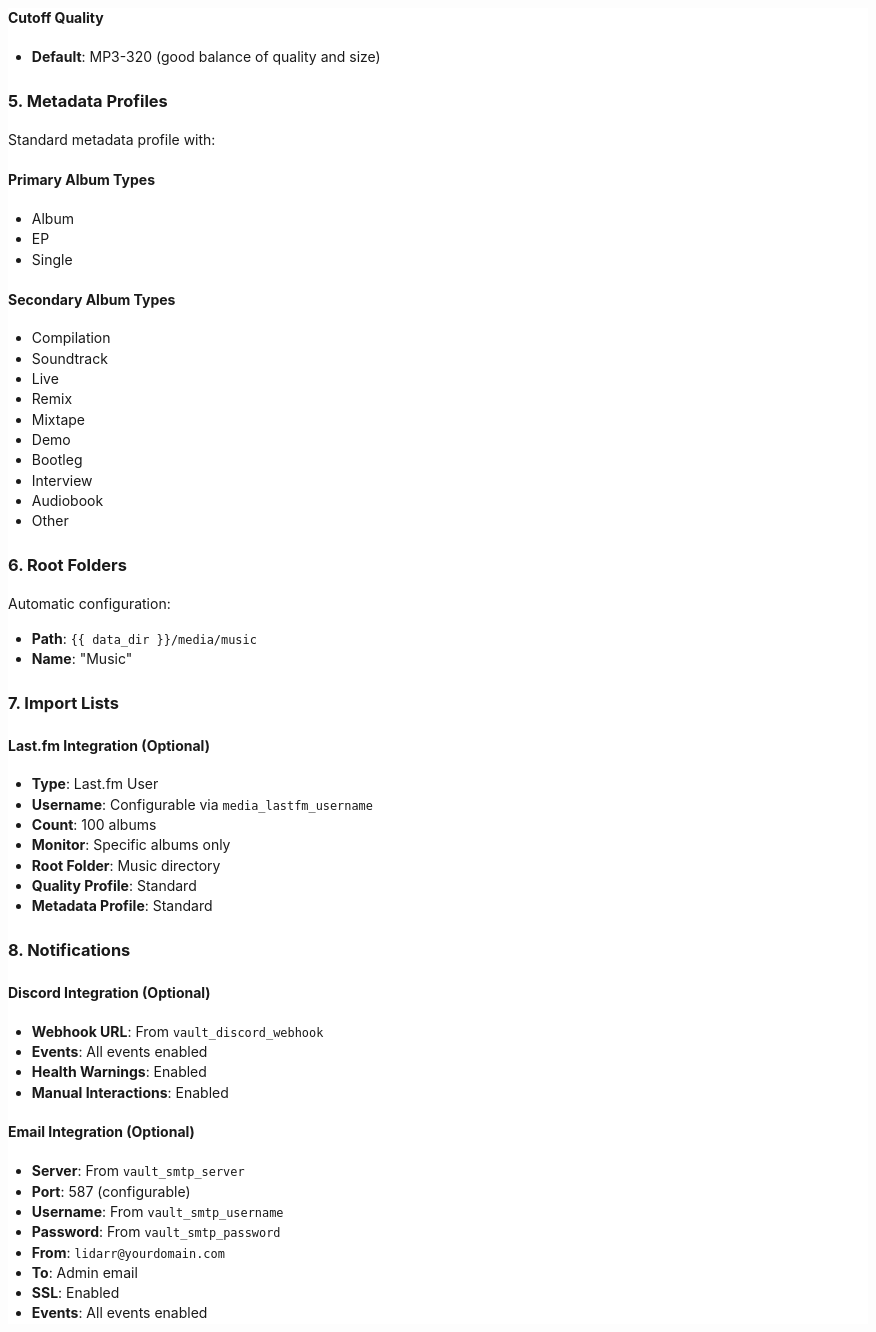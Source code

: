 #### Cutoff Quality
- **Default**: MP3-320 (good balance of quality and size)

### 5. Metadata Profiles

Standard metadata profile with:

#### Primary Album Types
- Album
- EP
- Single

#### Secondary Album Types
- Compilation
- Soundtrack
- Live
- Remix
- Mixtape
- Demo
- Bootleg
- Interview
- Audiobook
- Other

### 6. Root Folders

Automatic configuration:
- **Path**: `{{ data_dir }}/media/music`
- **Name**: "Music"

### 7. Import Lists

#### Last.fm Integration (Optional)
- **Type**: Last.fm User
- **Username**: Configurable via `media_lastfm_username`
- **Count**: 100 albums
- **Monitor**: Specific albums only
- **Root Folder**: Music directory
- **Quality Profile**: Standard
- **Metadata Profile**: Standard

### 8. Notifications

#### Discord Integration (Optional)
- **Webhook URL**: From `vault_discord_webhook`
- **Events**: All events enabled
- **Health Warnings**: Enabled
- **Manual Interactions**: Enabled

#### Email Integration (Optional)
- **Server**: From `vault_smtp_server`
- **Port**: 587 (configurable)
- **Username**: From `vault_smtp_username`
- **Password**: From `vault_smtp_password`
- **From**: `lidarr@yourdomain.com`
- **To**: Admin email
- **SSL**: Enabled
- **Events**: All events enabled
